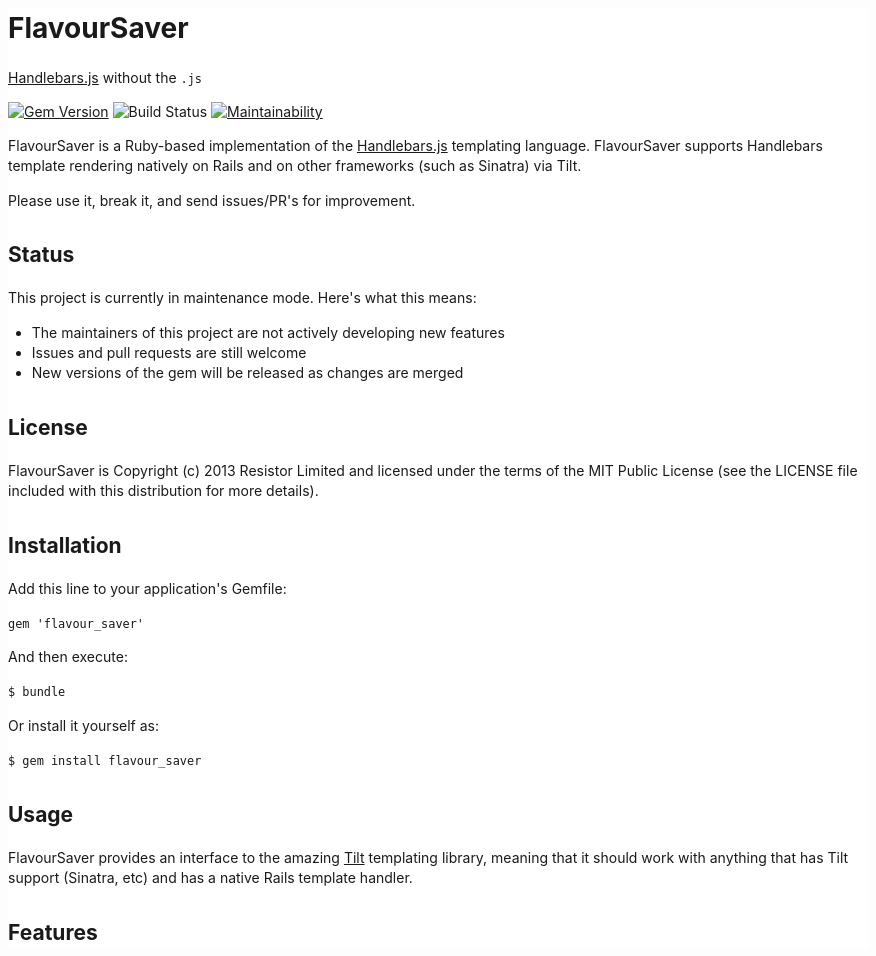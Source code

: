 # FlavourSaver

[Handlebars.js](http://handlebarsjs.com) without the `.js`

[![Gem Version](https://badge.fury.io/rb/flavour_saver.svg)](https://badge.fury.io/rb/flavour_saver)
![Build Status](https://github.com/FlavourSaver/FlavourSaver/actions/workflows/ci.yml/badge.svg)
[![Maintainability](https://api.codeclimate.com/v1/badges/89a99bec5bbf49359081/maintainability)](https://codeclimate.com/github/FlavourSaver/FlavourSaver/maintainability)

FlavourSaver is a Ruby-based implementation of the [Handlebars.js](http://handlebarsjs.com)
templating language. FlavourSaver supports Handlebars template rendering natively on
Rails and on other frameworks (such as Sinatra) via Tilt.

Please use it, break it, and send issues/PR's for improvement.

## Status

This project is currently in maintenance mode. Here's what this means:

* The maintainers of this project are not actively developing new features
* Issues and pull requests are still welcome
* New versions of the gem will be released as changes are merged

## License

FlavourSaver is Copyright (c) 2013 Resistor Limited and licensed under the terms
of the MIT Public License (see the LICENSE file included with this distribution
for more details).

## Installation

Add this line to your application's Gemfile:

    gem 'flavour_saver'

And then execute:

    $ bundle

Or install it yourself as:

    $ gem install flavour_saver

## Usage

FlavourSaver provides an interface to the amazing
[Tilt](https://github.com/jeremyevans/tilt) templating library, meaning that it
should work with anything that has Tilt support (Sinatra, etc) and has a
native Rails template handler.

## Features
